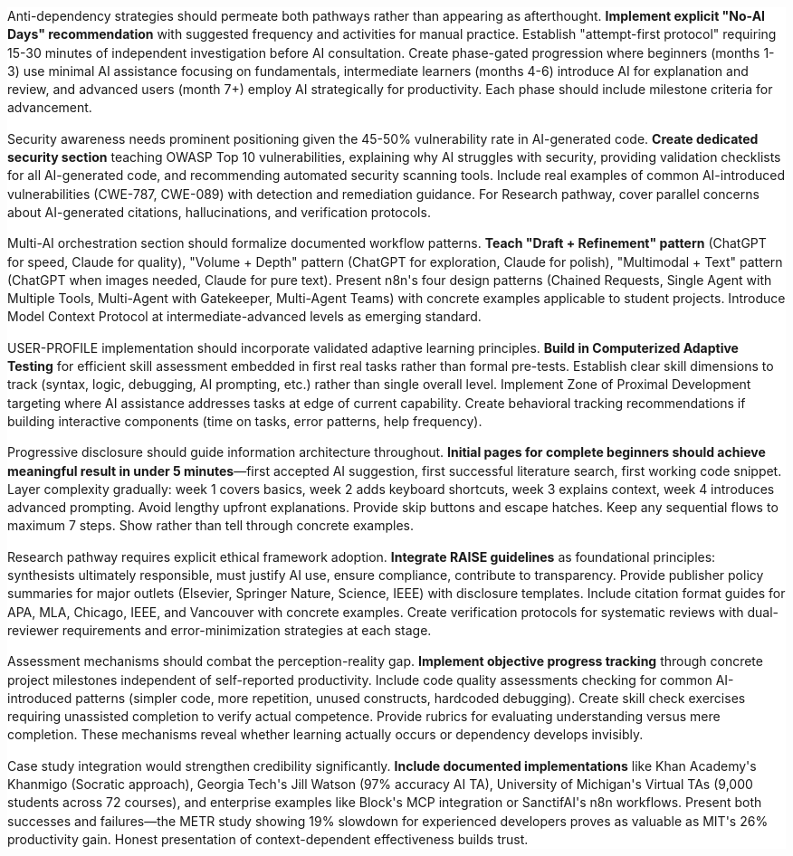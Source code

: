 Anti-dependency strategies should permeate both pathways rather than appearing as afterthought. **Implement explicit "No-AI Days" recommendation** with suggested frequency and activities for manual practice. Establish "attempt-first protocol" requiring 15-30 minutes of independent investigation before AI consultation. Create phase-gated progression where beginners (months 1-3) use minimal AI assistance focusing on fundamentals, intermediate learners (months 4-6) introduce AI for explanation and review, and advanced users (month 7+) employ AI strategically for productivity. Each phase should include milestone criteria for advancement.

Security awareness needs prominent positioning given the 45-50% vulnerability rate in AI-generated code. **Create dedicated security section** teaching OWASP Top 10 vulnerabilities, explaining why AI struggles with security, providing validation checklists for all AI-generated code, and recommending automated security scanning tools. Include real examples of common AI-introduced vulnerabilities (CWE-787, CWE-089) with detection and remediation guidance. For Research pathway, cover parallel concerns about AI-generated citations, hallucinations, and verification protocols.

Multi-AI orchestration section should formalize documented workflow patterns. **Teach "Draft + Refinement" pattern** (ChatGPT for speed, Claude for quality), "Volume + Depth" pattern (ChatGPT for exploration, Claude for polish), "Multimodal + Text" pattern (ChatGPT when images needed, Claude for pure text). Present n8n's four design patterns (Chained Requests, Single Agent with Multiple Tools, Multi-Agent with Gatekeeper, Multi-Agent Teams) with concrete examples applicable to student projects. Introduce Model Context Protocol at intermediate-advanced levels as emerging standard.

USER-PROFILE implementation should incorporate validated adaptive learning principles. **Build in Computerized Adaptive Testing** for efficient skill assessment embedded in first real tasks rather than formal pre-tests. Establish clear skill dimensions to track (syntax, logic, debugging, AI prompting, etc.) rather than single overall level. Implement Zone of Proximal Development targeting where AI assistance addresses tasks at edge of current capability. Create behavioral tracking recommendations if building interactive components (time on tasks, error patterns, help frequency).

Progressive disclosure should guide information architecture throughout. **Initial pages for complete beginners should achieve meaningful result in under 5 minutes**—first accepted AI suggestion, first successful literature search, first working code snippet. Layer complexity gradually: week 1 covers basics, week 2 adds keyboard shortcuts, week 3 explains context, week 4 introduces advanced prompting. Avoid lengthy upfront explanations. Provide skip buttons and escape hatches. Keep any sequential flows to maximum 7 steps. Show rather than tell through concrete examples.

Research pathway requires explicit ethical framework adoption. **Integrate RAISE guidelines** as foundational principles: synthesists ultimately responsible, must justify AI use, ensure compliance, contribute to transparency. Provide publisher policy summaries for major outlets (Elsevier, Springer Nature, Science, IEEE) with disclosure templates. Include citation format guides for APA, MLA, Chicago, IEEE, and Vancouver with concrete examples. Create verification protocols for systematic reviews with dual-reviewer requirements and error-minimization strategies at each stage.

Assessment mechanisms should combat the perception-reality gap. **Implement objective progress tracking** through concrete project milestones independent of self-reported productivity. Include code quality assessments checking for common AI-introduced patterns (simpler code, more repetition, unused constructs, hardcoded debugging). Create skill check exercises requiring unassisted completion to verify actual competence. Provide rubrics for evaluating understanding versus mere completion. These mechanisms reveal whether learning actually occurs or dependency develops invisibly.

Case study integration would strengthen credibility significantly. **Include documented implementations** like Khan Academy's Khanmigo (Socratic approach), Georgia Tech's Jill Watson (97% accuracy AI TA), University of Michigan's Virtual TAs (9,000 students across 72 courses), and enterprise examples like Block's MCP integration or SanctifAI's n8n workflows. Present both successes and failures—the METR study showing 19% slowdown for experienced developers proves as valuable as MIT's 26% productivity gain. Honest presentation of context-dependent effectiveness builds trust.
